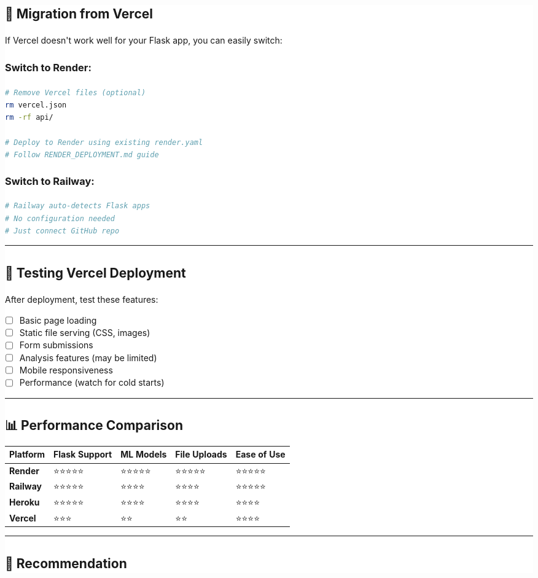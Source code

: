 
## 🔄 Migration from Vercel

If Vercel doesn't work well for your Flask app, you can easily switch:

### Switch to Render:
```bash
# Remove Vercel files (optional)
rm vercel.json
rm -rf api/

# Deploy to Render using existing render.yaml
# Follow RENDER_DEPLOYMENT.md guide
```

### Switch to Railway:
```bash
# Railway auto-detects Flask apps
# No configuration needed
# Just connect GitHub repo
```

---

## 🧪 Testing Vercel Deployment

After deployment, test these features:
- [ ] Basic page loading
- [ ] Static file serving (CSS, images)
- [ ] Form submissions
- [ ] Analysis features (may be limited)
- [ ] Mobile responsiveness
- [ ] Performance (watch for cold starts)

---

## 📊 Performance Comparison

| Platform | Flask Support | ML Models | File Uploads | Ease of Use |
|----------|---------------|-----------|--------------|-------------|
| **Render** | ⭐⭐⭐⭐⭐ | ⭐⭐⭐⭐⭐ | ⭐⭐⭐⭐⭐ | ⭐⭐⭐⭐⭐ |
| **Railway** | ⭐⭐⭐⭐⭐ | ⭐⭐⭐⭐ | ⭐⭐⭐⭐ | ⭐⭐⭐⭐⭐ |
| **Heroku** | ⭐⭐⭐⭐⭐ | ⭐⭐⭐⭐ | ⭐⭐⭐⭐ | ⭐⭐⭐⭐ |
| **Vercel** | ⭐⭐⭐ | ⭐⭐ | ⭐⭐ | ⭐⭐⭐⭐ |

---

## 🎯 Recommendation
